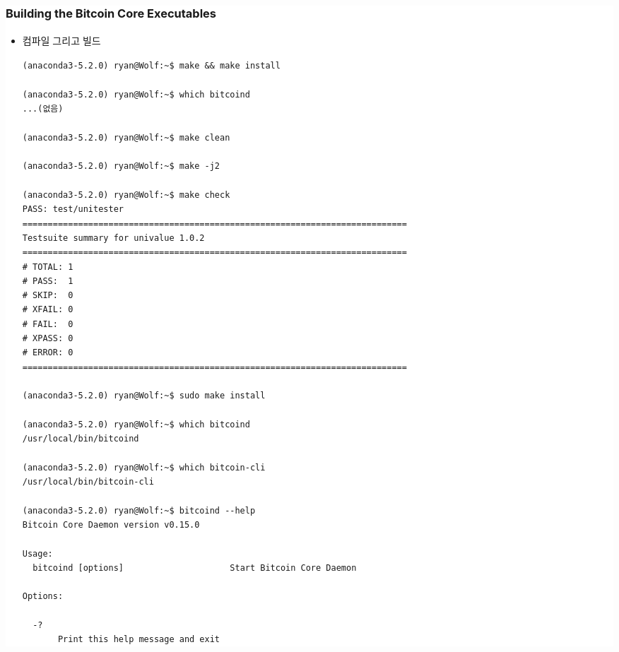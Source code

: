 ### Building the Bitcoin Core Executables

  * 컴파일 그리고 빌드
    ```
    (anaconda3-5.2.0) ryan@Wolf:~$ make && make install

    (anaconda3-5.2.0) ryan@Wolf:~$ which bitcoind
    ...(없음)

    (anaconda3-5.2.0) ryan@Wolf:~$ make clean

    (anaconda3-5.2.0) ryan@Wolf:~$ make -j2

    (anaconda3-5.2.0) ryan@Wolf:~$ make check
    PASS: test/unitester
    ============================================================================
    Testsuite summary for univalue 1.0.2
    ============================================================================
    # TOTAL: 1
    # PASS:  1
    # SKIP:  0
    # XFAIL: 0
    # FAIL:  0
    # XPASS: 0
    # ERROR: 0
    ============================================================================

    (anaconda3-5.2.0) ryan@Wolf:~$ sudo make install

    (anaconda3-5.2.0) ryan@Wolf:~$ which bitcoind
    /usr/local/bin/bitcoind

    (anaconda3-5.2.0) ryan@Wolf:~$ which bitcoin-cli
    /usr/local/bin/bitcoin-cli

    (anaconda3-5.2.0) ryan@Wolf:~$ bitcoind --help
    Bitcoin Core Daemon version v0.15.0

    Usage:
      bitcoind [options]                     Start Bitcoin Core Daemon

    Options:

      -?
           Print this help message and exit
